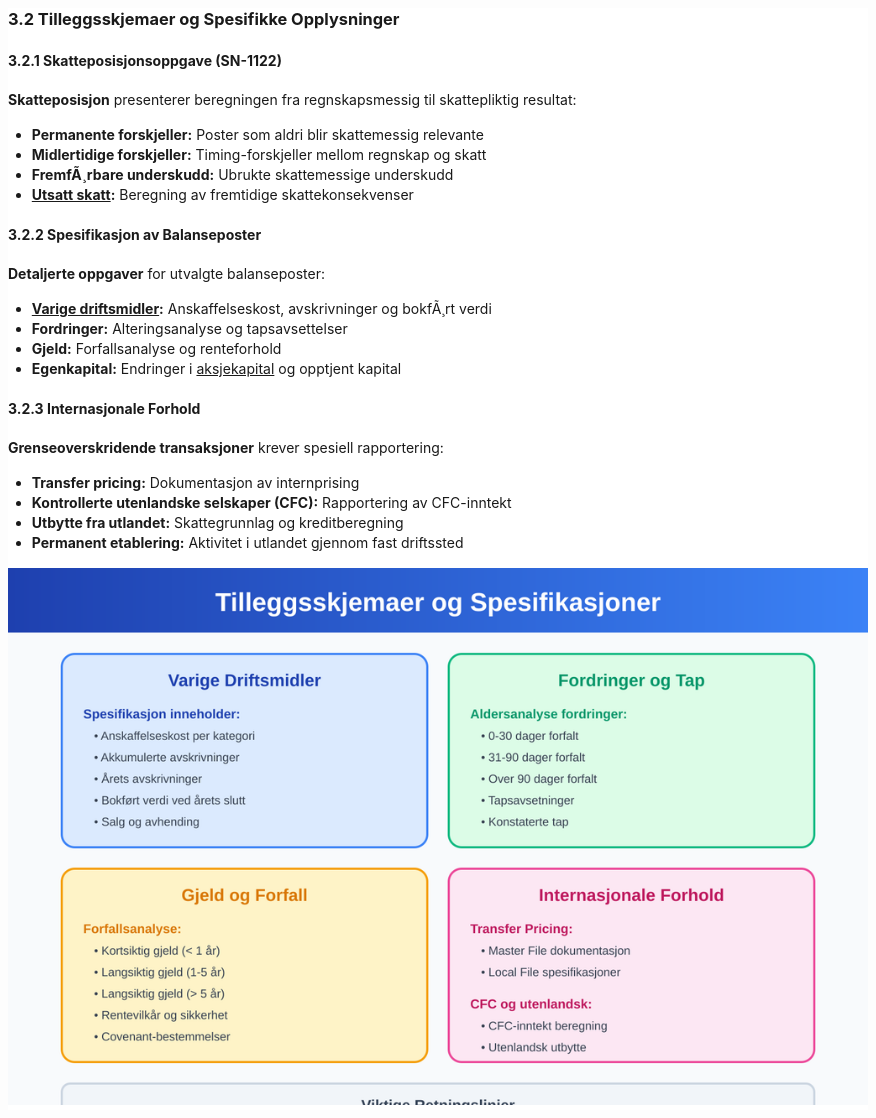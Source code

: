 ### 3.2 Tilleggsskjemaer og Spesifikke Opplysninger

#### 3.2.1 Skatteposisjonsoppgave (SN-1122)

**Skatteposisjon** presenterer beregningen fra regnskapsmessig til skattepliktig resultat:

* **Permanente forskjeller:** Poster som aldri blir skattemessig relevante
* **Midlertidige forskjeller:** Timing-forskjeller mellom regnskap og skatt
* **FremfÃ¸rbare underskudd:** Ubrukte skattemessige underskudd
* **[Utsatt skatt](/blogs/regnskap/hva-er-utsatt-skatt "Hva er Utsatt Skatt? Komplett Guide til Skatteperiodisering"):** Beregning av fremtidige skattekonsekvenser

#### 3.2.2 Spesifikasjon av Balanseposter

**Detaljerte oppgaver** for utvalgte balanseposter:

* **[Varige driftsmidler](/blogs/regnskap/hva-er-varige-driftsmidler "Hva er Varige Driftsmidler? Komplett Guide til Materielle Anleggsmidler"):** Anskaffelseskost, avskrivninger og bokfÃ¸rt verdi
* **Fordringer:** Alteringsanalyse og tapsavsettelser
* **Gjeld:** Forfallsanalyse og renteforhold
* **Egenkapital:** Endringer i [aksjekapital](/blogs/regnskap/hva-er-aksjekapital "Hva er Aksjekapital? Komplett Guide til Egenkapital i AS") og opptjent kapital

#### 3.2.3 Internasjonale Forhold

**Grenseoverskridende transaksjoner** krever spesiell rapportering:

* **Transfer pricing:** Dokumentasjon av internprising
* **Kontrollerte utenlandske selskaper (CFC):** Rapportering av CFC-inntekt
* **Utbytte fra utlandet:** Skattegrunnlag og kreditberegning
* **Permanent etablering:** Aktivitet i utlandet gjennom fast driftssted

![Tilleggsskjemaer](tilleggsskjemaer-oversikt.svg)

